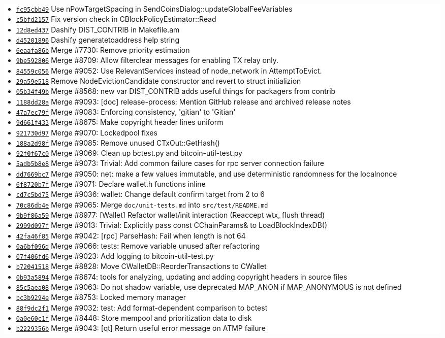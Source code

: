 - [`fc95cbb49`](https://github.com/masternode/mastercoin/commit/fc95cbb49) Use nPowTargetSpacing in SendCoinsDialog::updateGlobalFeeVariables
- [`c5bfd2157`](https://github.com/masternode/mastercoin/commit/c5bfd2157) Fix version check in CBlockPolicyEstimator::Read
- [`12d8ed437`](https://github.com/masternode/mastercoin/commit/12d8ed437) Dashify DIST_CONTRIB in Makefile.am
- [`d45201896`](https://github.com/masternode/mastercoin/commit/d45201896) Dashify generatetoaddress help string
- [`6eaafa86b`](https://github.com/masternode/mastercoin/commit/6eaafa86b) Merge #7730: Remove priority estimation
- [`9be592806`](https://github.com/masternode/mastercoin/commit/9be592806) Merge #8709: Allow filterclear messages for enabling TX relay only.
- [`84559c056`](https://github.com/masternode/mastercoin/commit/84559c056) Merge #9052: Use RelevantServices instead of node_network in AttemptToEvict.
- [`29a59e518`](https://github.com/masternode/mastercoin/commit/29a59e518) Remove NodeEvictionCandidate constructor and revert to struct initializion
- [`05b34f49b`](https://github.com/masternode/mastercoin/commit/05b34f49b) Merge #8568: new var DIST_CONTRIB adds useful things for packagers from contrib
- [`1188dd28a`](https://github.com/masternode/mastercoin/commit/1188dd28a) Merge #9093: [doc] release-process: Mention GitHub release and archived release notes
- [`47a7ec79f`](https://github.com/masternode/mastercoin/commit/47a7ec79f) Merge #9083: Enforcing consistency, 'gitian' to 'Gitian'
- [`9d661f433`](https://github.com/masternode/mastercoin/commit/9d661f433) Merge #8675: Make copyright header lines uniform
- [`921730d97`](https://github.com/masternode/mastercoin/commit/921730d97) Merge #9070: Lockedpool fixes
- [`188a2d98f`](https://github.com/masternode/mastercoin/commit/188a2d98f) Merge #9085: Remove unused CTxOut::GetHash()
- [`92f0f67c0`](https://github.com/masternode/mastercoin/commit/92f0f67c0) Merge #9069: Clean up bctest.py and bitcoin-util-test.py
- [`5adb5b8e8`](https://github.com/masternode/mastercoin/commit/5adb5b8e8) Merge #9073: Trivial: Add common failure cases for rpc server connection failure
- [`dd7669bc7`](https://github.com/masternode/mastercoin/commit/dd7669bc7) Merge #9050: net: make a few values immutable, and use deterministic randomness for the localnonce
- [`6f8720b7f`](https://github.com/masternode/mastercoin/commit/6f8720b7f) Merge #9071: Declare wallet.h functions inline
- [`cd7c5bd75`](https://github.com/masternode/mastercoin/commit/cd7c5bd75) Merge #9036: wallet: Change default confirm target from 2 to 6
- [`70c86db4e`](https://github.com/masternode/mastercoin/commit/70c86db4e) Merge #9065: Merge `doc/unit-tests.md` into `src/test/README.md`
- [`9b9f86a59`](https://github.com/masternode/mastercoin/commit/9b9f86a59) Merge #8977: [Wallet] Refactor wallet/init interaction (Reaccept wtx, flush thread)
- [`2999d097f`](https://github.com/masternode/mastercoin/commit/2999d097f) Merge #9013: Trivial: Explicitly pass const CChainParams& to LoadBlockIndexDB()
- [`42fa46f85`](https://github.com/masternode/mastercoin/commit/42fa46f85) Merge #9042: [rpc] ParseHash: Fail when length is not 64
- [`0a6bf096d`](https://github.com/masternode/mastercoin/commit/0a6bf096d) Merge #9066: tests: Remove variable unused after refactoring
- [`07f406fd6`](https://github.com/masternode/mastercoin/commit/07f406fd6) Merge #9023: Add logging to bitcoin-util-test.py
- [`b72041518`](https://github.com/masternode/mastercoin/commit/b72041518) Merge #8828: Move CWalletDB::ReorderTransactions to CWallet
- [`0b93a5894`](https://github.com/masternode/mastercoin/commit/0b93a5894) Merge #8674: tools for analyzing, updating and adding copyright headers in source files
- [`85c5aea08`](https://github.com/masternode/mastercoin/commit/85c5aea08) Merge #9063: Do not shadow variable, use deprecated MAP_ANON if MAP_ANONYMOUS is not defined
- [`bc3b9294e`](https://github.com/masternode/mastercoin/commit/bc3b9294e) Merge #8753: Locked memory manager
- [`88f9dc2f1`](https://github.com/masternode/mastercoin/commit/88f9dc2f1) Merge #9032: test: Add format-dependent comparison to bctest
- [`0a0e60c1f`](https://github.com/masternode/mastercoin/commit/0a0e60c1f) Merge #8448: Store mempool and prioritization data to disk
- [`b2229356b`](https://github.com/masternode/mastercoin/commit/b2229356b) Merge #9043: [qt] Return useful error message on ATMP failure